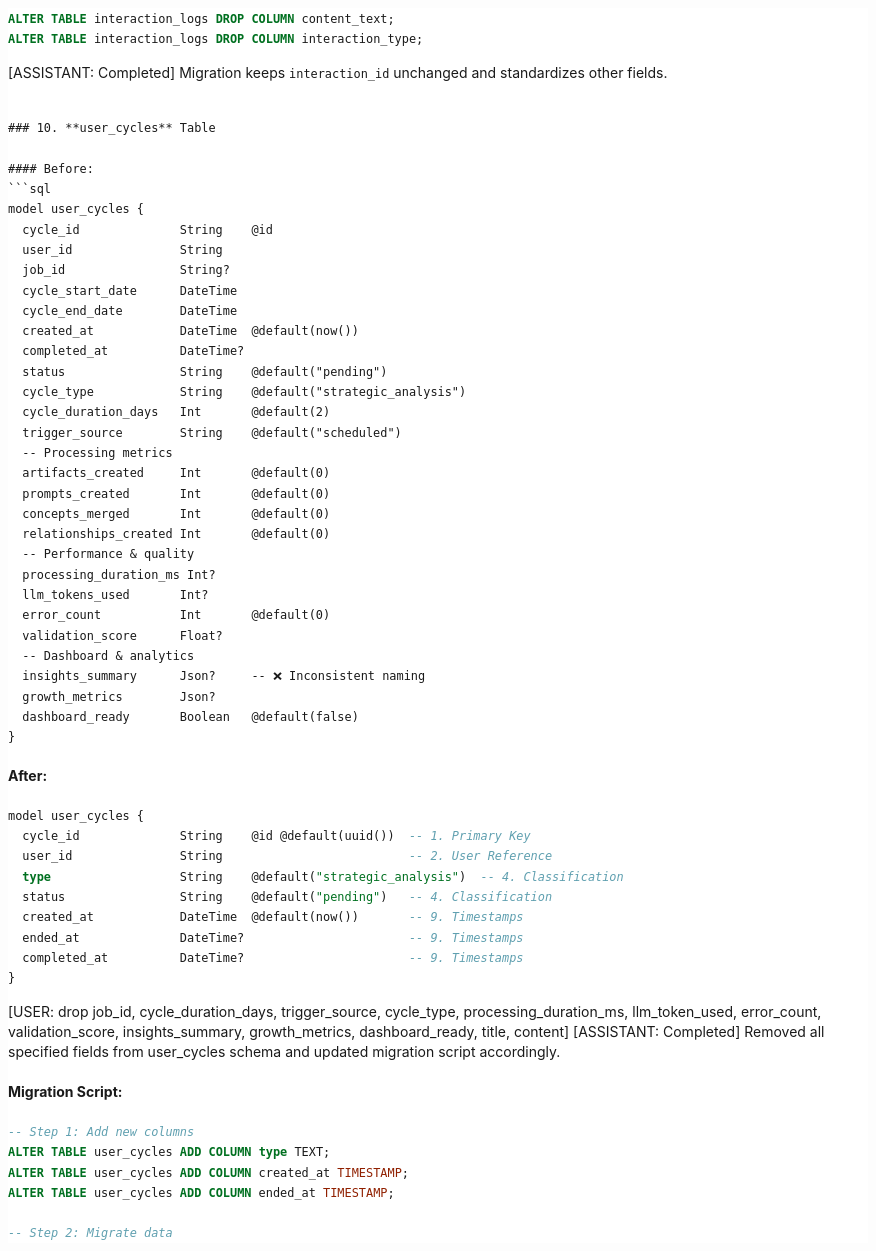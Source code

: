 ```sql
ALTER TABLE interaction_logs DROP COLUMN content_text;
ALTER TABLE interaction_logs DROP COLUMN interaction_type;
```
[ASSISTANT: Completed] Migration keeps `interaction_id` unchanged and standardizes other fields.
```

### 10. **user_cycles** Table

#### Before:
```sql
model user_cycles {
  cycle_id              String    @id
  user_id               String
  job_id                String?
  cycle_start_date      DateTime
  cycle_end_date        DateTime
  created_at            DateTime  @default(now())
  completed_at          DateTime?
  status                String    @default("pending")
  cycle_type            String    @default("strategic_analysis")
  cycle_duration_days   Int       @default(2)
  trigger_source        String    @default("scheduled")
  -- Processing metrics
  artifacts_created     Int       @default(0)
  prompts_created       Int       @default(0)
  concepts_merged       Int       @default(0)
  relationships_created Int       @default(0)
  -- Performance & quality
  processing_duration_ms Int?
  llm_tokens_used       Int?
  error_count           Int       @default(0)
  validation_score      Float?
  -- Dashboard & analytics
  insights_summary      Json?     -- ❌ Inconsistent naming
  growth_metrics        Json?
  dashboard_ready       Boolean   @default(false)
}
```

#### After:
```sql
model user_cycles {
  cycle_id              String    @id @default(uuid())  -- 1. Primary Key
  user_id               String                          -- 2. User Reference
  type                  String    @default("strategic_analysis")  -- 4. Classification
  status                String    @default("pending")   -- 4. Classification
  created_at            DateTime  @default(now())       -- 9. Timestamps
  ended_at              DateTime?                       -- 9. Timestamps
  completed_at          DateTime?                       -- 9. Timestamps
}
```
[USER: drop job_id, cycle_duration_days, trigger_source, cycle_type, processing_duration_ms, llm_token_used, error_count, validation_score, insights_summary, growth_metrics, dashboard_ready, title, content]
[ASSISTANT: Completed] Removed all specified fields from user_cycles schema and updated migration script accordingly.
#### Migration Script:
```sql
-- Step 1: Add new columns
ALTER TABLE user_cycles ADD COLUMN type TEXT;
ALTER TABLE user_cycles ADD COLUMN created_at TIMESTAMP;
ALTER TABLE user_cycles ADD COLUMN ended_at TIMESTAMP;

-- Step 2: Migrate data
```